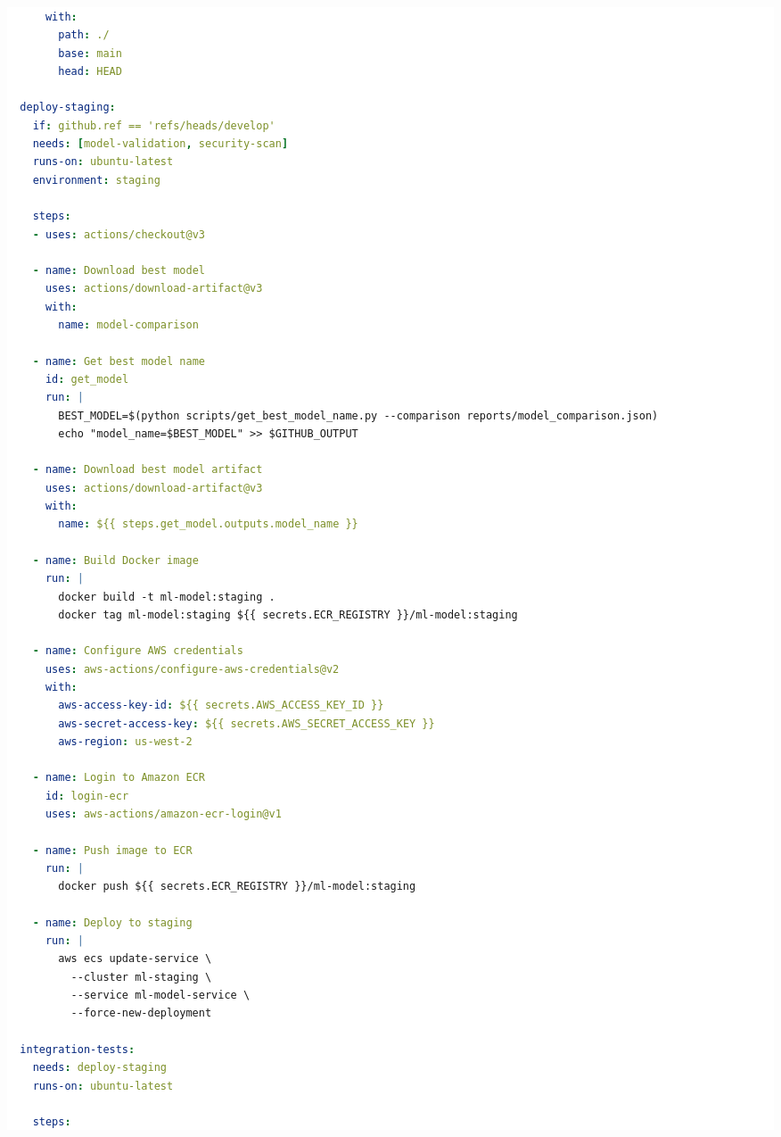 ```yaml
      with:
        path: ./
        base: main
        head: HEAD

  deploy-staging:
    if: github.ref == 'refs/heads/develop'
    needs: [model-validation, security-scan]
    runs-on: ubuntu-latest
    environment: staging
    
    steps:
    - uses: actions/checkout@v3
    
    - name: Download best model
      uses: actions/download-artifact@v3
      with:
        name: model-comparison
    
    - name: Get best model name
      id: get_model
      run: |
        BEST_MODEL=$(python scripts/get_best_model_name.py --comparison reports/model_comparison.json)
        echo "model_name=$BEST_MODEL" >> $GITHUB_OUTPUT
    
    - name: Download best model artifact
      uses: actions/download-artifact@v3
      with:
        name: ${{ steps.get_model.outputs.model_name }}
    
    - name: Build Docker image
      run: |
        docker build -t ml-model:staging .
        docker tag ml-model:staging ${{ secrets.ECR_REGISTRY }}/ml-model:staging
    
    - name: Configure AWS credentials
      uses: aws-actions/configure-aws-credentials@v2
      with:
        aws-access-key-id: ${{ secrets.AWS_ACCESS_KEY_ID }}
        aws-secret-access-key: ${{ secrets.AWS_SECRET_ACCESS_KEY }}
        aws-region: us-west-2
    
    - name: Login to Amazon ECR
      id: login-ecr
      uses: aws-actions/amazon-ecr-login@v1
    
    - name: Push image to ECR
      run: |
        docker push ${{ secrets.ECR_REGISTRY }}/ml-model:staging
    
    - name: Deploy to staging
      run: |
        aws ecs update-service \
          --cluster ml-staging \
          --service ml-model-service \
          --force-new-deployment

  integration-tests:
    needs: deploy-staging
    runs-on: ubuntu-latest
    
    steps:
```